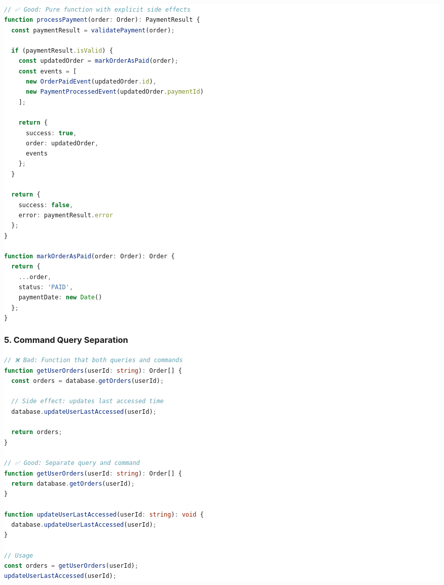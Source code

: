 ```typescript
// ✅ Good: Pure function with explicit side effects
function processPayment(order: Order): PaymentResult {
  const paymentResult = validatePayment(order);
  
  if (paymentResult.isValid) {
    const updatedOrder = markOrderAsPaid(order);
    const events = [
      new OrderPaidEvent(updatedOrder.id),
      new PaymentProcessedEvent(updatedOrder.paymentId)
    ];
    
    return {
      success: true,
      order: updatedOrder,
      events
    };
  }
  
  return {
    success: false,
    error: paymentResult.error
  };
}

function markOrderAsPaid(order: Order): Order {
  return {
    ...order,
    status: 'PAID',
    paymentDate: new Date()
  };
}
```

### 5. Command Query Separation
```typescript
// ❌ Bad: Function that both queries and commands
function getUserOrders(userId: string): Order[] {
  const orders = database.getOrders(userId);
  
  // Side effect: updates last accessed time
  database.updateUserLastAccessed(userId);
  
  return orders;
}

// ✅ Good: Separate query and command
function getUserOrders(userId: string): Order[] {
  return database.getOrders(userId);
}

function updateUserLastAccessed(userId: string): void {
  database.updateUserLastAccessed(userId);
}

// Usage
const orders = getUserOrders(userId);
updateUserLastAccessed(userId);
```
